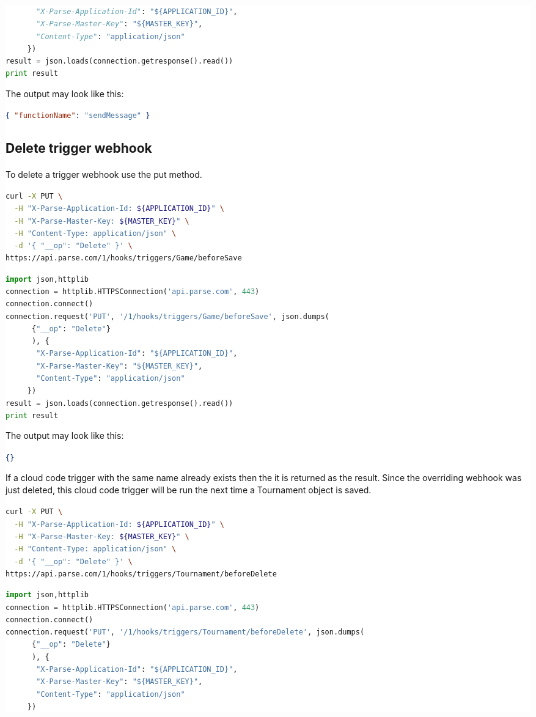 ```python
       "X-Parse-Application-Id": "${APPLICATION_ID}",
       "X-Parse-Master-Key": "${MASTER_KEY}",
       "Content-Type": "application/json"
     })
result = json.loads(connection.getresponse().read())
print result
```

The output may look like this:
```json
{ "functionName": "sendMessage" }
```

## Delete trigger webhook
To delete a trigger webhook use the put method.

```bash
curl -X PUT \
  -H "X-Parse-Application-Id: ${APPLICATION_ID}" \
  -H "X-Parse-Master-Key: ${MASTER_KEY}" \
  -H "Content-Type: application/json" \
  -d '{ "__op": "Delete" }' \
https://api.parse.com/1/hooks/triggers/Game/beforeSave
```
```python
import json,httplib
connection = httplib.HTTPSConnection('api.parse.com', 443)
connection.connect()
connection.request('PUT', '/1/hooks/triggers/Game/beforeSave', json.dumps(
      {"__op": "Delete"}
      ), {
       "X-Parse-Application-Id": "${APPLICATION_ID}",
       "X-Parse-Master-Key": "${MASTER_KEY}",
       "Content-Type": "application/json"
     })
result = json.loads(connection.getresponse().read())
print result
```

The output may look like this:
```json
{}
```

If a cloud code trigger with the same name already exists then the it is returned as the result.
Since the overriding webhook was just deleted, this cloud code trigger will be run the next time a Tournament object is saved.

```bash
curl -X PUT \
  -H "X-Parse-Application-Id: ${APPLICATION_ID}" \
  -H "X-Parse-Master-Key: ${MASTER_KEY}" \
  -H "Content-Type: application/json" \
  -d '{ "__op": "Delete" }' \
https://api.parse.com/1/hooks/triggers/Tournament/beforeDelete
```
```python
import json,httplib
connection = httplib.HTTPSConnection('api.parse.com', 443)
connection.connect()
connection.request('PUT', '/1/hooks/triggers/Tournament/beforeDelete', json.dumps(
      {"__op": "Delete"}
      ), {
       "X-Parse-Application-Id": "${APPLICATION_ID}",
       "X-Parse-Master-Key": "${MASTER_KEY}",
       "Content-Type": "application/json"
     })
```